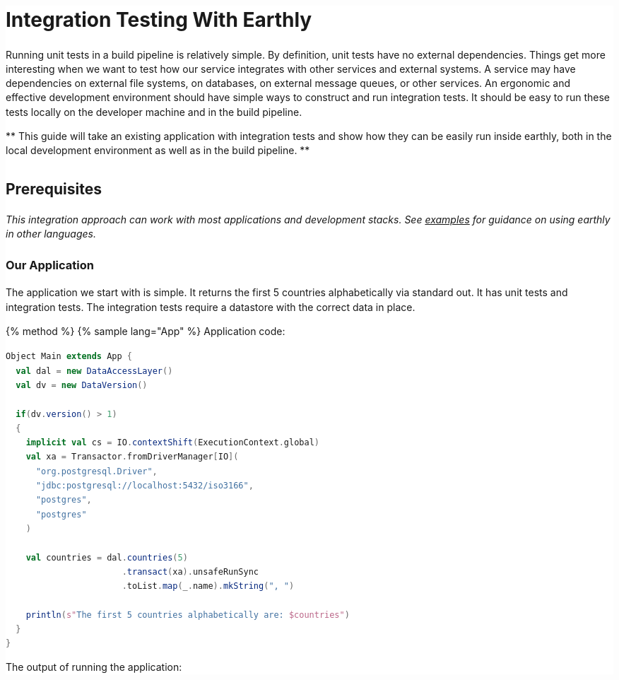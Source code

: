 # Integration Testing With Earthly

Running unit tests in a build pipeline is relatively simple. By definition, unit tests have no external dependencies. Things get more interesting when we want to test how our service integrates with other services and external systems. A service may have dependencies on external file systems, on databases, on external message queues, or other services. An ergonomic and effective development environment should have simple ways to construct and run integration tests. It should be easy to run these tests locally on the developer machine and in the build pipeline. 

** This guide will take an existing application with integration tests and show how they can be easily run inside earthly, both in the local development environment as well as in the build pipeline. **
## Prerequisites 

*This integration approach can work with most applications and development stacks. See [examples](https://github.com/earthly/earthly/tree/main/examples) for guidance on using earthly in other languages.*

### Our Application

The application we start with is simple. It returns the first 5 countries alphabetically via standard out. It has unit tests and integration tests. The integration tests require a datastore with the correct data in place.  

{% method %}
{% sample lang="App" %}
Application code:
```scala
Object Main extends App {
  val dal = new DataAccessLayer()
  val dv = new DataVersion()

  if(dv.version() > 1)
  {
    implicit val cs = IO.contextShift(ExecutionContext.global)
    val xa = Transactor.fromDriverManager[IO](
      "org.postgresql.Driver", 
      "jdbc:postgresql://localhost:5432/iso3166", 
      "postgres",
      "postgres"
    )

    val countries = dal.countries(5)
                       .transact(xa).unsafeRunSync
                       .toList.map(_.name).mkString(", ")

    println(s"The first 5 countries alphabetically are: $countries")
  }
}
```
The output of running the application:
